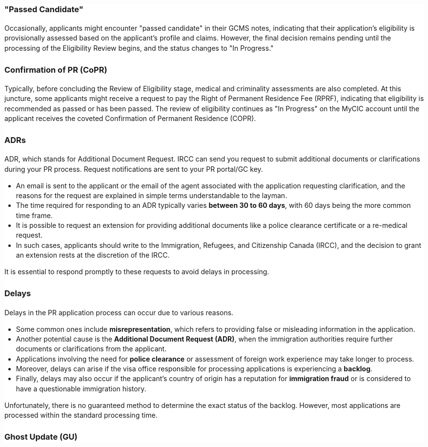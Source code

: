 ### "Passed Candidate"

Occasionally, applicants might encounter "passed candidate" in their GCMS notes, indicating that their application’s eligibility is provisionally assessed based on the applicant’s profile and claims. However, the final decision remains pending until the processing of the Eligibility Review begins, and the status changes to "In Progress."

### Confirmation of PR (CoPR)

Typically, before concluding the Review of Eligibility stage, medical and criminality assessments are also completed. At this juncture, some applicants might receive a request to pay the Right of Permanent Residence Fee (RPRF), indicating that eligibility is recommended as passed or has been passed. The review of eligibility continues as "In Progress" on the MyCIC account until the applicant receives the coveted Confirmation of Permanent Residence (COPR).

### ADRs

ADR, which stands for Additional Document Request. IRCC can send you request to submit additional documents or clarifications during your PR process. Request notifications are sent to your PR portal/GC key.

- An email is sent to the applicant or the email of the agent associated with the application requesting clarification, and the reasons for the request are explained in simple terms understandable to the layman.
- The time required for responding to an ADR typically varies **between 30 to 60 days**, with 60 days being the more common time frame.
- It is possible to request an extension for providing additional documents like a police clearance certificate or a re-medical request.
- In such cases, applicants should write to the Immigration, Refugees, and Citizenship Canada (IRCC), and the decision to grant an extension rests at the discretion of the IRCC.

It is essential to respond promptly to these requests to avoid delays in processing.

### Delays

Delays in the PR application process can occur due to various reasons.

- Some common ones include **misrepresentation**, which refers to providing false or misleading information in the application.
- Another potential cause is the **Additional Document Request (ADR)**, when the immigration authorities require further documents or clarifications from the applicant.
- Applications involving the need for **police clearance** or assessment of foreign work experience may take longer to process.
- Moreover, delays can arise if the visa office responsible for processing applications is experiencing a **backlog**.
- Finally, delays may also occur if the applicant’s country of origin has a reputation for **immigration fraud** or is considered to have a questionable immigration history.

Unfortunately, there is no guaranteed method to determine the exact status of the backlog. However, most applications are processed within the standard processing time.

### Ghost Update (GU)
